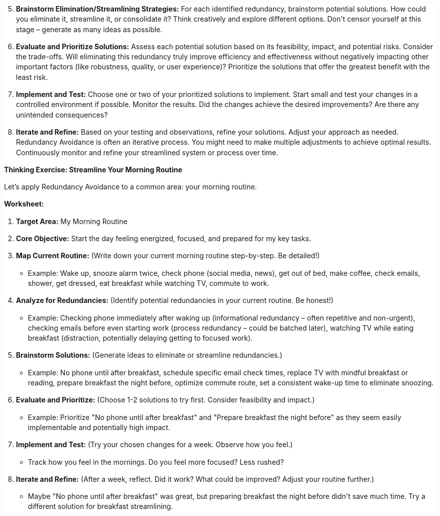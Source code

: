 5.  **Brainstorm Elimination/Streamlining Strategies:** For each identified redundancy, brainstorm potential solutions. How could you eliminate it, streamline it, or consolidate it?  Think creatively and explore different options.  Don't censor yourself at this stage – generate as many ideas as possible.

6.  **Evaluate and Prioritize Solutions:**  Assess each potential solution based on its feasibility, impact, and potential risks. Consider the trade-offs.  Will eliminating this redundancy truly improve efficiency and effectiveness without negatively impacting other important factors (like robustness, quality, or user experience)?  Prioritize the solutions that offer the greatest benefit with the least risk.

7.  **Implement and Test:** Choose one or two of your prioritized solutions to implement.  Start small and test your changes in a controlled environment if possible.  Monitor the results.  Did the changes achieve the desired improvements?  Are there any unintended consequences?

8.  **Iterate and Refine:** Based on your testing and observations, refine your solutions.  Adjust your approach as needed.  Redundancy Avoidance is often an iterative process.  You might need to make multiple adjustments to achieve optimal results.  Continuously monitor and refine your streamlined system or process over time.

**Thinking Exercise: Streamline Your Morning Routine**

Let’s apply Redundancy Avoidance to a common area: your morning routine.

**Worksheet:**

1.  **Target Area:** My Morning Routine

2.  **Core Objective:** Start the day feeling energized, focused, and prepared for my key tasks.

3.  **Map Current Routine:** (Write down your current morning routine step-by-step. Be detailed!)
    *   Example: Wake up, snooze alarm twice, check phone (social media, news), get out of bed, make coffee, check emails, shower, get dressed, eat breakfast while watching TV, commute to work.

4.  **Analyze for Redundancies:** (Identify potential redundancies in your current routine. Be honest!)
    *   Example: Checking phone immediately after waking up (informational redundancy – often repetitive and non-urgent), checking emails before even starting work (process redundancy – could be batched later), watching TV while eating breakfast (distraction, potentially delaying getting to focused work).

5.  **Brainstorm Solutions:** (Generate ideas to eliminate or streamline redundancies.)
    *   Example:  No phone until after breakfast, schedule specific email check times, replace TV with mindful breakfast or reading, prepare breakfast the night before, optimize commute route, set a consistent wake-up time to eliminate snoozing.

6.  **Evaluate and Prioritize:** (Choose 1-2 solutions to try first.  Consider feasibility and impact.)
    *   Example: Prioritize "No phone until after breakfast" and "Prepare breakfast the night before" as they seem easily implementable and potentially high impact.

7.  **Implement and Test:** (Try your chosen changes for a week. Observe how you feel.)
    *   Track how you feel in the mornings. Do you feel more focused? Less rushed?

8.  **Iterate and Refine:** (After a week, reflect.  Did it work? What could be improved? Adjust your routine further.)
    *   Maybe "No phone until after breakfast" was great, but preparing breakfast the night before didn't save much time.  Try a different solution for breakfast streamlining.
